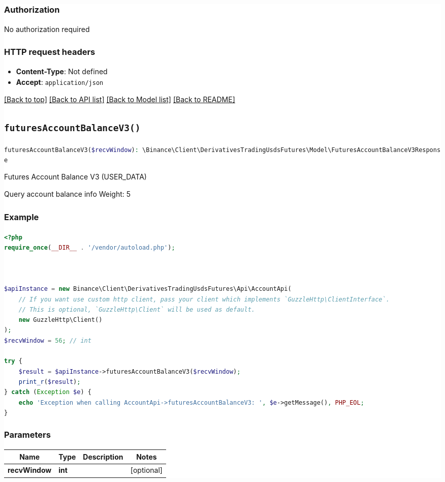 ### Authorization

No authorization required

### HTTP request headers

- **Content-Type**: Not defined
- **Accept**: `application/json`

[[Back to top]](#) [[Back to API list]](../../README.md#endpoints)
[[Back to Model list]](../../README.md#models)
[[Back to README]](../../README.md)

## `futuresAccountBalanceV3()`

```php
futuresAccountBalanceV3($recvWindow): \Binance\Client\DerivativesTradingUsdsFutures\Model\FuturesAccountBalanceV3Response
```

Futures Account Balance V3 (USER_DATA)

Query account balance info  Weight: 5

### Example

```php
<?php
require_once(__DIR__ . '/vendor/autoload.php');



$apiInstance = new Binance\Client\DerivativesTradingUsdsFutures\Api\AccountApi(
    // If you want use custom http client, pass your client which implements `GuzzleHttp\ClientInterface`.
    // This is optional, `GuzzleHttp\Client` will be used as default.
    new GuzzleHttp\Client()
);
$recvWindow = 56; // int

try {
    $result = $apiInstance->futuresAccountBalanceV3($recvWindow);
    print_r($result);
} catch (Exception $e) {
    echo 'Exception when calling AccountApi->futuresAccountBalanceV3: ', $e->getMessage(), PHP_EOL;
}
```

### Parameters

| Name | Type | Description  | Notes |
| ------------- | ------------- | ------------- | ------------- |
| **recvWindow** | **int**|  | [optional] |
